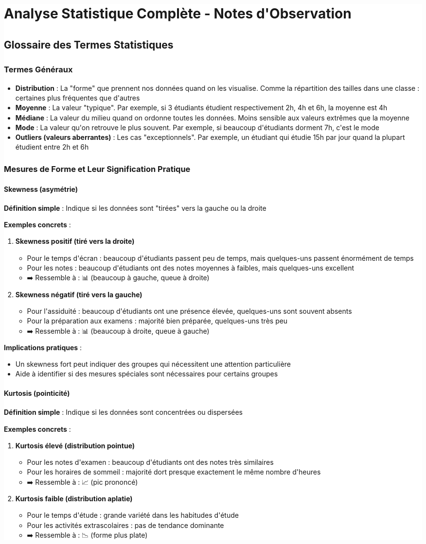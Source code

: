 # Analyse Statistique Complète - Notes d'Observation

## Glossaire des Termes Statistiques

### Termes Généraux
- **Distribution** : La "forme" que prennent nos données quand on les visualise. Comme la répartition des tailles dans une classe : certaines plus fréquentes que d'autres
- **Moyenne** : La valeur "typique". Par exemple, si 3 étudiants étudient respectivement 2h, 4h et 6h, la moyenne est 4h
- **Médiane** : La valeur du milieu quand on ordonne toutes les données. Moins sensible aux valeurs extrêmes que la moyenne
- **Mode** : La valeur qu'on retrouve le plus souvent. Par exemple, si beaucoup d'étudiants dorment 7h, c'est le mode
- **Outliers (valeurs aberrantes)** : Les cas "exceptionnels". Par exemple, un étudiant qui étudie 15h par jour quand la plupart étudient entre 2h et 6h

### Mesures de Forme et Leur Signification Pratique

#### Skewness (asymétrie)
**Définition simple** : Indique si les données sont "tirées" vers la gauche ou la droite

**Exemples concrets** :
1. **Skewness positif (tiré vers la droite)**
   - Pour le temps d'écran : beaucoup d'étudiants passent peu de temps, mais quelques-uns passent énormément de temps
   - Pour les notes : beaucoup d'étudiants ont des notes moyennes à faibles, mais quelques-uns excellent
   - ➡️ Ressemble à : 📊 (beaucoup à gauche, queue à droite)

2. **Skewness négatif (tiré vers la gauche)**
   - Pour l'assiduité : beaucoup d'étudiants ont une présence élevée, quelques-uns sont souvent absents
   - Pour la préparation aux examens : majorité bien préparée, quelques-uns très peu
   - ➡️ Ressemble à : 📊 (beaucoup à droite, queue à gauche)

**Implications pratiques** :
- Un skewness fort peut indiquer des groupes qui nécessitent une attention particulière
- Aide à identifier si des mesures spéciales sont nécessaires pour certains groupes

#### Kurtosis (pointicité)
**Définition simple** : Indique si les données sont concentrées ou dispersées

**Exemples concrets** :
1. **Kurtosis élevé (distribution pointue)**
   - Pour les notes d'examen : beaucoup d'étudiants ont des notes très similaires
   - Pour les horaires de sommeil : majorité dort presque exactement le même nombre d'heures
   - ➡️ Ressemble à : 📈 (pic prononcé)

2. **Kurtosis faible (distribution aplatie)**
   - Pour le temps d'étude : grande variété dans les habitudes d'étude
   - Pour les activités extrascolaires : pas de tendance dominante
   - ➡️ Ressemble à : 📉 (forme plus plate)

